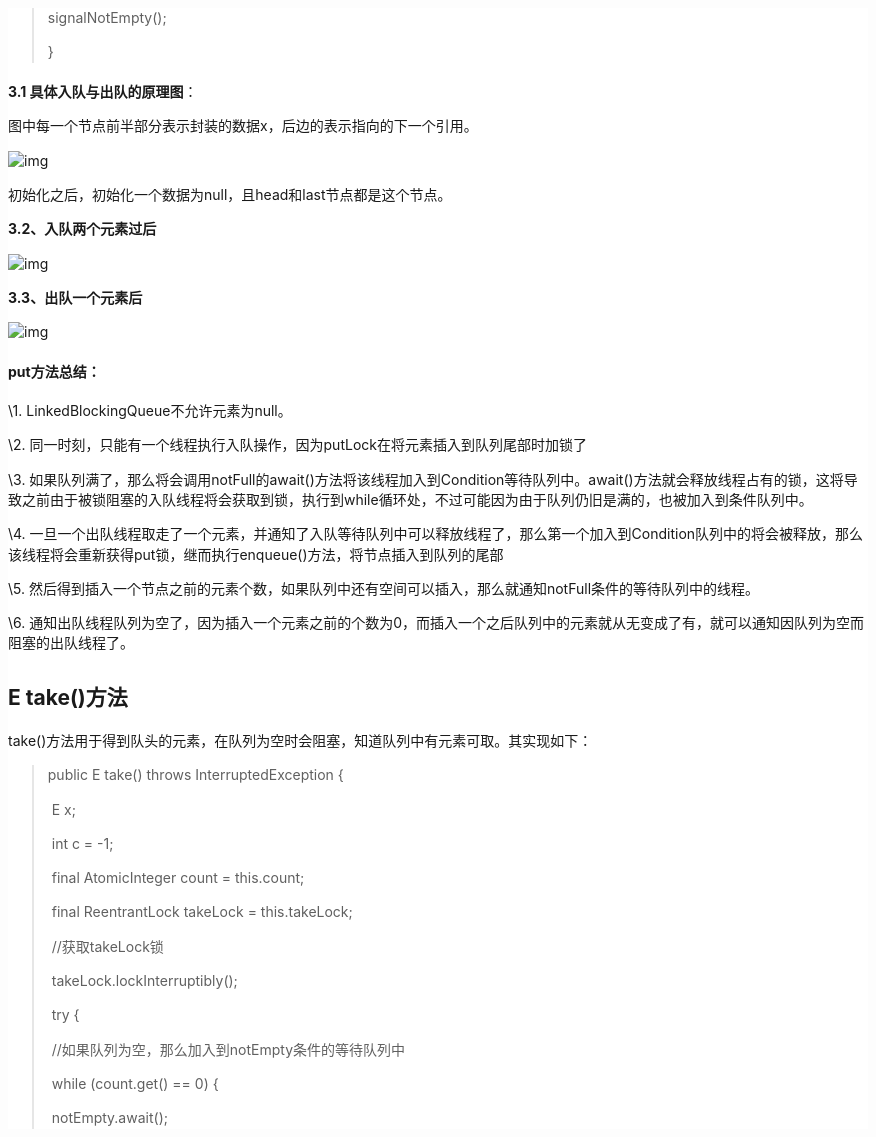 > signalNotEmpty();
>
> }

####  

**3.1 具体入队与出队的原理图**：

图中每一个节点前半部分表示封装的数据x，后边的表示指向的下一个引用。



![img](https:////upload-images.jianshu.io/upload_images/4180398-ccb29b29b48e6192.png?imageMogr2/auto-orient/strip|imageView2/2/w/132/format/webp)

初始化之后，初始化一个数据为null，且head和last节点都是这个节点。

**3.2、入队两个元素过后**



![img](https:////upload-images.jianshu.io/upload_images/4180398-0d6b2ff6b3444abf.png?imageMogr2/auto-orient/strip|imageView2/2/w/436/format/webp)

**3.3、出队一个元素后**



![img](https:////upload-images.jianshu.io/upload_images/4180398-b482b1f470e2ad3a.png?imageMogr2/auto-orient/strip|imageView2/2/w/283/format/webp)

####  

#### put方法总结： 

\1. LinkedBlockingQueue不允许元素为null。 

\2. 同一时刻，只能有一个线程执行入队操作，因为putLock在将元素插入到队列尾部时加锁了 

\3. 如果队列满了，那么将会调用notFull的await()方法将该线程加入到Condition等待队列中。await()方法就会释放线程占有的锁，这将导致之前由于被锁阻塞的入队线程将会获取到锁，执行到while循环处，不过可能因为由于队列仍旧是满的，也被加入到条件队列中。 

\4. 一旦一个出队线程取走了一个元素，并通知了入队等待队列中可以释放线程了，那么第一个加入到Condition队列中的将会被释放，那么该线程将会重新获得put锁，继而执行enqueue()方法，将节点插入到队列的尾部 

\5. 然后得到插入一个节点之前的元素个数，如果队列中还有空间可以插入，那么就通知notFull条件的等待队列中的线程。 

\6. 通知出队线程队列为空了，因为插入一个元素之前的个数为0，而插入一个之后队列中的元素就从无变成了有，就可以通知因队列为空而阻塞的出队线程了。

## E take()方法

take()方法用于得到队头的元素，在队列为空时会阻塞，知道队列中有元素可取。其实现如下：

> public E take() throws InterruptedException {
>
> ​    E x;
>
> ​    int c = -1;
>
> ​    final AtomicInteger count = this.count;
>
> ​    final ReentrantLock takeLock = this.takeLock;
>
> ​    //获取takeLock锁    
>
> ​     takeLock.lockInterruptibly();
>
> ​    try {
>
> ​      //如果队列为空，那么加入到notEmpty条件的等待队列中      
>
> ​      while (count.get() == 0) {
>
> ​        notEmpty.await();
>